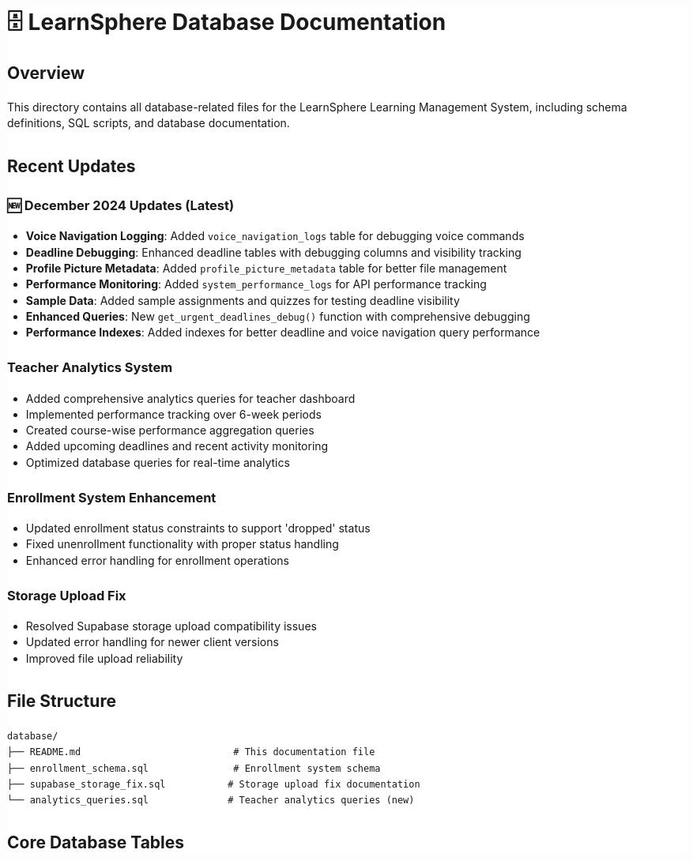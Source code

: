 # 🗄️ LearnSphere Database Documentation

## Overview

This directory contains all database-related files for the LearnSphere Learning Management System, including schema definitions, SQL scripts, and database documentation.

## Recent Updates

### 🆕 December 2024 Updates (Latest)

- **Voice Navigation Logging**: Added `voice_navigation_logs` table for debugging voice commands
- **Deadline Debugging**: Enhanced deadline tables with debugging columns and visibility tracking
- **Profile Picture Metadata**: Added `profile_picture_metadata` table for better file management
- **Performance Monitoring**: Added `system_performance_logs` for API performance tracking
- **Sample Data**: Added sample assignments and quizzes for testing deadline visibility
- **Enhanced Queries**: New `get_urgent_deadlines_debug()` function with comprehensive debugging
- **Performance Indexes**: Added indexes for better deadline and voice navigation query performance

### Teacher Analytics System

- Added comprehensive analytics queries for teacher dashboard
- Implemented performance tracking over 6-week periods
- Created course-wise performance aggregation queries
- Added upcoming deadlines and recent activity monitoring
- Optimized database queries for real-time analytics

### Enrollment System Enhancement

- Updated enrollment status constraints to support 'dropped' status
- Fixed unenrollment functionality with proper status handling
- Enhanced error handling for enrollment operations

### Storage Upload Fix

- Resolved Supabase storage upload compatibility issues
- Updated error handling for newer client versions
- Improved file upload reliability

## File Structure

```
database/
├── README.md                           # This documentation file
├── enrollment_schema.sql               # Enrollment system schema
├── supabase_storage_fix.sql           # Storage upload fix documentation
└── analytics_queries.sql              # Teacher analytics queries (new)
```

## Core Database Tables
